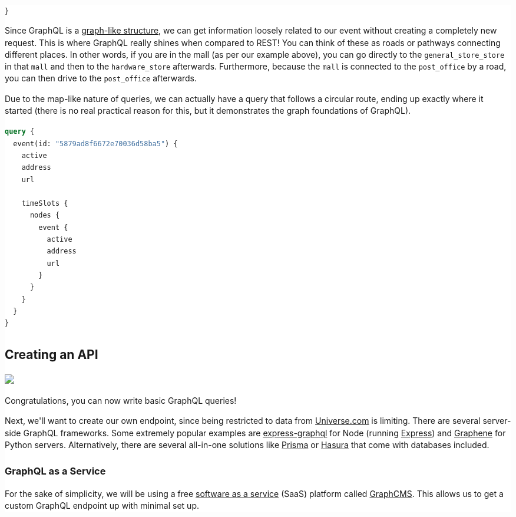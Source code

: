 ```jsx
}
```

Since GraphQL is a [graph-like structure](<https://en.wikipedia.org/wiki/Graph_(abstract_data_type)>), we can get information loosely related to our event without creating a completely new request. This is where GraphQL really shines when compared to REST! You can think of these as roads or pathways connecting different places. In other words, if you are in the mall (as per our example above), you can go directly to the `general_store_store` in that `mall` and then to the `hardware_store` afterwards. Furthermore, because the `mall` is connected to the `post_office` by a road, you can then drive to the `post_office` afterwards.

Due to the map-like nature of queries, we can actually have a query that follows a circular route, ending up exactly where it started (there is no real practical reason for this, but it demonstrates the graph foundations of GraphQL).

```graphql
query {
  event(id: "5879ad8f6672e70036d58ba5") {
    active
    address
    url

    timeSlots {
      nodes {
        event {
          active
          address
          url
        }
      }
    }
  }
}
```

## Creating an API

![](https://docimg.replit.com/images/tutorials/graphql-project/graphql-project-6.jpg)

Congratulations, you can now write basic GraphQL queries!

Next, we'll want to create our own endpoint, since being restricted to data from [Universe.com](http://universe.com) is limiting. There are several server-side GraphQL frameworks. Some extremely popular examples are [express-graphql](https://www.npmjs.com/package/express-graphql) for Node (running [Express](https://expressjs.com/)) and [Graphene](https://graphene-python.org/) for Python servers. Alternatively, there are several all-in-one solutions like [Prisma](https://www.prisma.io/) or [Hasura](https://hasura.io/) that come with databases included.

### GraphQL as a Service

For the sake of simplicity, we will be using a free [software as a service](https://en.wikipedia.org/wiki/Software_as_a_service) (SaaS) platform called [GraphCMS](https://graphcms.com/). This allows us to get a custom GraphQL endpoint up with minimal set up.
